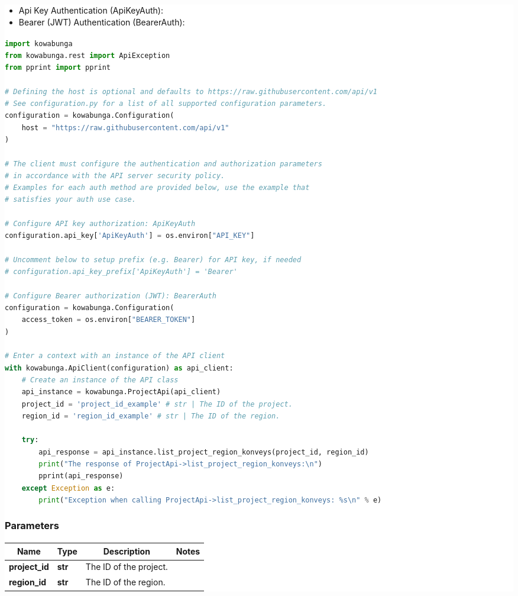 * Api Key Authentication (ApiKeyAuth):
* Bearer (JWT) Authentication (BearerAuth):

```python
import kowabunga
from kowabunga.rest import ApiException
from pprint import pprint

# Defining the host is optional and defaults to https://raw.githubusercontent.com/api/v1
# See configuration.py for a list of all supported configuration parameters.
configuration = kowabunga.Configuration(
    host = "https://raw.githubusercontent.com/api/v1"
)

# The client must configure the authentication and authorization parameters
# in accordance with the API server security policy.
# Examples for each auth method are provided below, use the example that
# satisfies your auth use case.

# Configure API key authorization: ApiKeyAuth
configuration.api_key['ApiKeyAuth'] = os.environ["API_KEY"]

# Uncomment below to setup prefix (e.g. Bearer) for API key, if needed
# configuration.api_key_prefix['ApiKeyAuth'] = 'Bearer'

# Configure Bearer authorization (JWT): BearerAuth
configuration = kowabunga.Configuration(
    access_token = os.environ["BEARER_TOKEN"]
)

# Enter a context with an instance of the API client
with kowabunga.ApiClient(configuration) as api_client:
    # Create an instance of the API class
    api_instance = kowabunga.ProjectApi(api_client)
    project_id = 'project_id_example' # str | The ID of the project.
    region_id = 'region_id_example' # str | The ID of the region.

    try:
        api_response = api_instance.list_project_region_konveys(project_id, region_id)
        print("The response of ProjectApi->list_project_region_konveys:\n")
        pprint(api_response)
    except Exception as e:
        print("Exception when calling ProjectApi->list_project_region_konveys: %s\n" % e)
```



### Parameters


Name | Type | Description  | Notes
------------- | ------------- | ------------- | -------------
 **project_id** | **str**| The ID of the project. | 
 **region_id** | **str**| The ID of the region. | 
